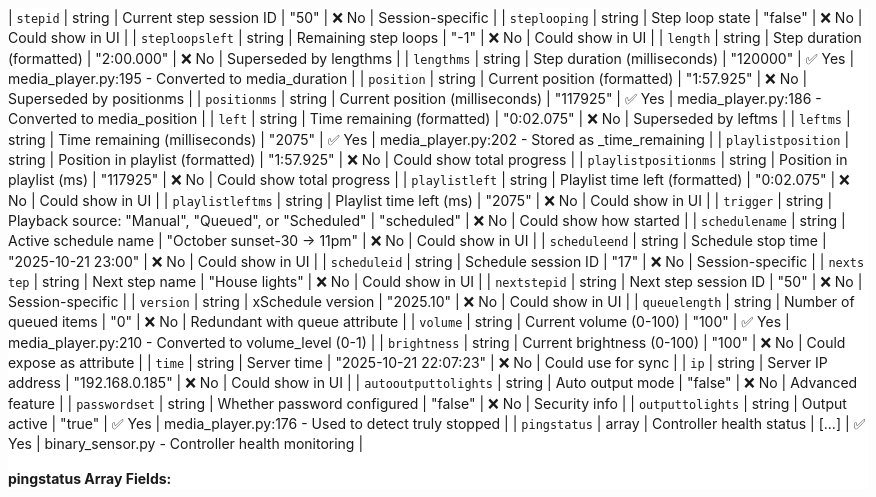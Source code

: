 | `stepid` | string | Current step session ID | "50" | ❌ No | Session-specific |
| `steplooping` | string | Step loop state | "false" | ❌ No | Could show in UI |
| `steploopsleft` | string | Remaining step loops | "-1" | ❌ No | Could show in UI |
| `length` | string | Step duration (formatted) | "2:00.000" | ❌ No | Superseded by lengthms |
| `lengthms` | string | Step duration (milliseconds) | "120000" | ✅ Yes | media_player.py:195 - Converted to media_duration |
| `position` | string | Current position (formatted) | "1:57.925" | ❌ No | Superseded by positionms |
| `positionms` | string | Current position (milliseconds) | "117925" | ✅ Yes | media_player.py:186 - Converted to media_position |
| `left` | string | Time remaining (formatted) | "0:02.075" | ❌ No | Superseded by leftms |
| `leftms` | string | Time remaining (milliseconds) | "2075" | ✅ Yes | media_player.py:202 - Stored as _time_remaining |
| `playlistposition` | string | Position in playlist (formatted) | "1:57.925" | ❌ No | Could show total progress |
| `playlistpositionms` | string | Position in playlist (ms) | "117925" | ❌ No | Could show total progress |
| `playlistleft` | string | Playlist time left (formatted) | "0:02.075" | ❌ No | Could show in UI |
| `playlistleftms` | string | Playlist time left (ms) | "2075" | ❌ No | Could show in UI |
| `trigger` | string | Playback source: "Manual", "Queued", or "Scheduled" | "scheduled" | ❌ No | Could show how started |
| `schedulename` | string | Active schedule name | "October sunset-30 -> 11pm" | ❌ No | Could show in UI |
| `scheduleend` | string | Schedule stop time | "2025-10-21 23:00" | ❌ No | Could show in UI |
| `scheduleid` | string | Schedule session ID | "17" | ❌ No | Session-specific |
| `nextstep` | string | Next step name | "House lights" | ❌ No | Could show in UI |
| `nextstepid` | string | Next step session ID | "50" | ❌ No | Session-specific |
| `version` | string | xSchedule version | "2025.10" | ❌ No | Could show in UI |
| `queuelength` | string | Number of queued items | "0" | ❌ No | Redundant with queue attribute |
| `volume` | string | Current volume (0-100) | "100" | ✅ Yes | media_player.py:210 - Converted to volume_level (0-1) |
| `brightness` | string | Current brightness (0-100) | "100" | ❌ No | Could expose as attribute |
| `time` | string | Server time | "2025-10-21 22:07:23" | ❌ No | Could use for sync |
| `ip` | string | Server IP address | "192.168.0.185" | ❌ No | Could show in UI |
| `autooutputtolights` | string | Auto output mode | "false" | ❌ No | Advanced feature |
| `passwordset` | string | Whether password configured | "false" | ❌ No | Security info |
| `outputtolights` | string | Output active | "true" | ✅ Yes | media_player.py:176 - Used to detect truly stopped |
| `pingstatus` | array | Controller health status | [...] | ✅ Yes | binary_sensor.py - Controller health monitoring |

**pingstatus Array Fields:**
